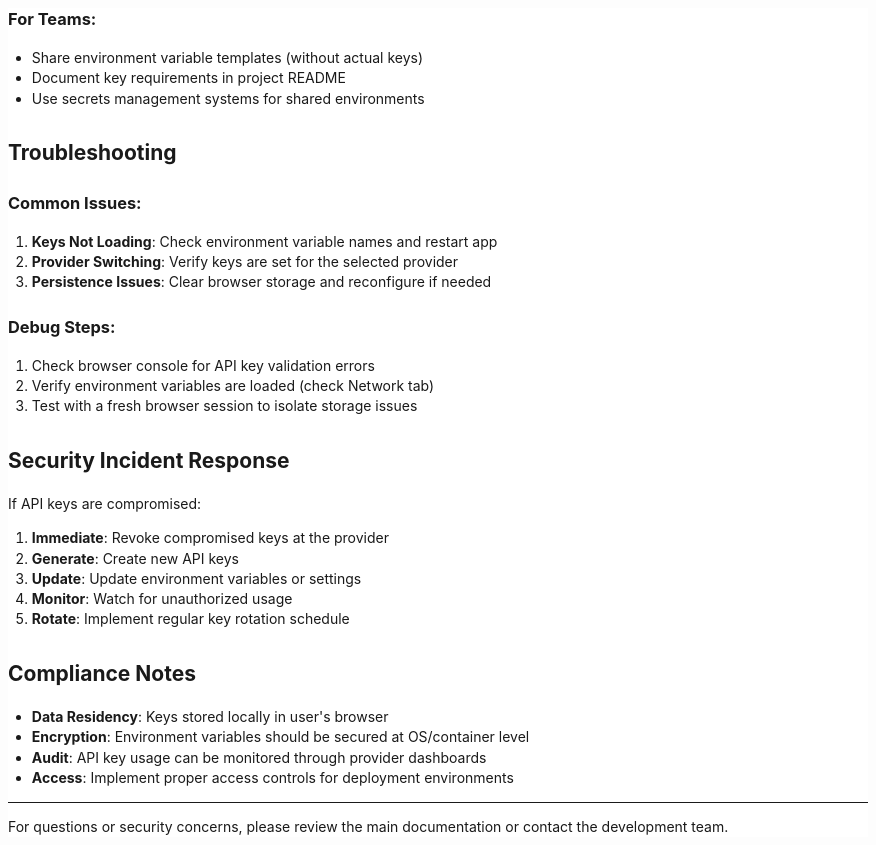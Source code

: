 ### For Teams:
- Share environment variable templates (without actual keys)
- Document key requirements in project README
- Use secrets management systems for shared environments

## Troubleshooting

### Common Issues:

1. **Keys Not Loading**: Check environment variable names and restart app
2. **Provider Switching**: Verify keys are set for the selected provider
3. **Persistence Issues**: Clear browser storage and reconfigure if needed

### Debug Steps:

1. Check browser console for API key validation errors
2. Verify environment variables are loaded (check Network tab)
3. Test with a fresh browser session to isolate storage issues

## Security Incident Response

If API keys are compromised:

1. **Immediate**: Revoke compromised keys at the provider
2. **Generate**: Create new API keys
3. **Update**: Update environment variables or settings
4. **Monitor**: Watch for unauthorized usage
5. **Rotate**: Implement regular key rotation schedule

## Compliance Notes

- **Data Residency**: Keys stored locally in user's browser
- **Encryption**: Environment variables should be secured at OS/container level
- **Audit**: API key usage can be monitored through provider dashboards
- **Access**: Implement proper access controls for deployment environments

---

For questions or security concerns, please review the main documentation or contact the development team.
